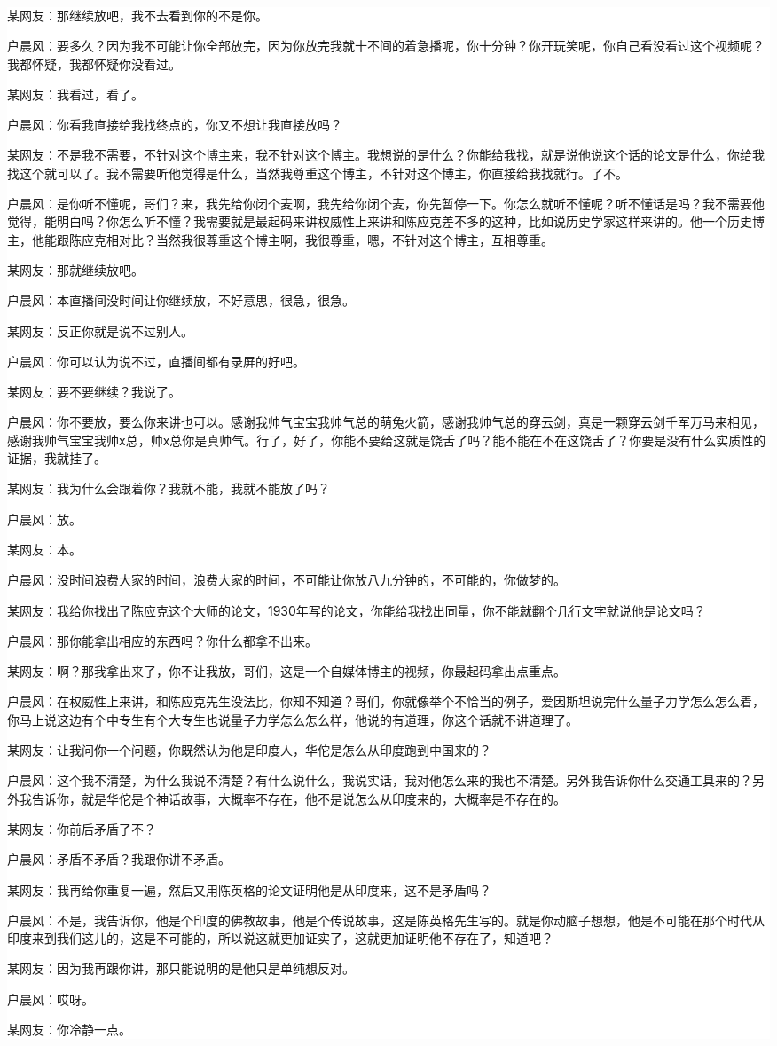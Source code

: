 某网友：那继续放吧，我不去看到你的不是你。

户晨风：要多久？因为我不可能让你全部放完，因为你放完我就十不间的着急播呢，你十分钟？你开玩笑呢，你自己看没看过这个视频呢？我都怀疑，我都怀疑你没看过。

某网友：我看过，看了。

户晨风：你看我直接给我找终点的，你又不想让我直接放吗？

某网友：不是我不需要，不针对这个博主来，我不针对这个博主。我想说的是什么？你能给我找，就是说他说这个话的论文是什么，你给我找这个就可以了。我不需要听他觉得是什么，当然我尊重这个博主，不针对这个博主，你直接给我找就行。了不。

户晨风：是你听不懂呢，哥们？来，我先给你闭个麦啊，我先给你闭个麦，你先暂停一下。你怎么就听不懂呢？听不懂话是吗？我不需要他觉得，能明白吗？你怎么听不懂？我需要就是最起码来讲权威性上来讲和陈应克差不多的这种，比如说历史学家这样来讲的。他一个历史博主，他能跟陈应克相对比？当然我很尊重这个博主啊，我很尊重，嗯，不针对这个博主，互相尊重。

某网友：那就继续放吧。

户晨风：本直播间没时间让你继续放，不好意思，很急，很急。

某网友：反正你就是说不过别人。

户晨风：你可以认为说不过，直播间都有录屏的好吧。

某网友：要不要继续？我说了。

户晨风：你不要放，要么你来讲也可以。感谢我帅气宝宝我帅气总的萌兔火箭，感谢我帅气总的穿云剑，真是一颗穿云剑千军万马来相见，感谢我帅气宝宝我帅x总，帅x总你是真帅气。行了，好了，你能不要给这就是饶舌了吗？能不能在不在这饶舌了？你要是没有什么实质性的证据，我就挂了。

某网友：我为什么会跟着你？我就不能，我就不能放了吗？

户晨风：放。

某网友：本。

户晨风：没时间浪费大家的时间，浪费大家的时间，不可能让你放八九分钟的，不可能的，你做梦的。

某网友：我给你找出了陈应克这个大师的论文，1930年写的论文，你能给我找出同量，你不能就翻个几行文字就说他是论文吗？

户晨风：那你能拿出相应的东西吗？你什么都拿不出来。

某网友：啊？那我拿出来了，你不让我放，哥们，这是一个自媒体博主的视频，你最起码拿出点重点。

户晨风：在权威性上来讲，和陈应克先生没法比，你知不知道？哥们，你就像举个不恰当的例子，爱因斯坦说完什么量子力学怎么怎么着，你马上说这边有个中专生有个大专生也说量子力学怎么怎么样，他说的有道理，你这个话就不讲道理了。

某网友：让我问你一个问题，你既然认为他是印度人，华佗是怎么从印度跑到中国来的？

户晨风：这个我不清楚，为什么我说不清楚？有什么说什么，我说实话，我对他怎么来的我也不清楚。另外我告诉你什么交通工具来的？另外我告诉你，就是华佗是个神话故事，大概率不存在，他不是说怎么从印度来的，大概率是不存在的。

某网友：你前后矛盾了不？

户晨风：矛盾不矛盾？我跟你讲不矛盾。

某网友：我再给你重复一遍，然后又用陈英格的论文证明他是从印度来，这不是矛盾吗？

户晨风：不是，我告诉你，他是个印度的佛教故事，他是个传说故事，这是陈英格先生写的。就是你动脑子想想，他是不可能在那个时代从印度来到我们这儿的，这是不可能的，所以说这就更加证实了，这就更加证明他不存在了，知道吧？

某网友：因为我再跟你讲，那只能说明的是他只是单纯想反对。

户晨风：哎呀。

某网友：你冷静一点。
